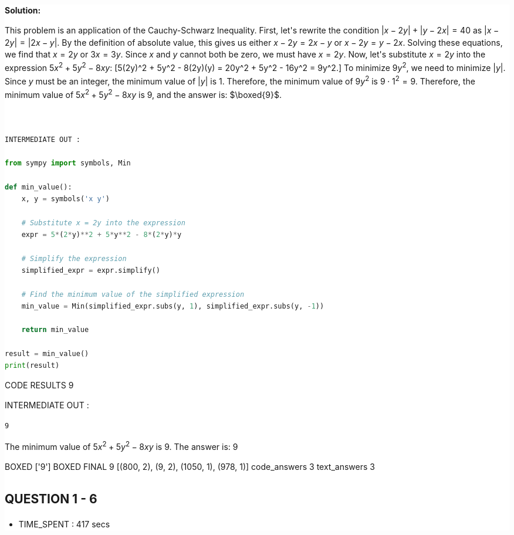 **Solution:** 


This problem is an application of the Cauchy-Schwarz Inequality. First, let's rewrite the condition $|x-2y| + |y-2x| = 40$ as $|x-2y| = |2x-y|$. By the definition of absolute value, this gives us either $x - 2y = 2x - y$ or $x - 2y = y - 2x$. Solving these equations, we find that $x = 2y$ or $3x = 3y$. Since $x$ and $y$ cannot both be zero, we must have $x = 2y$.
Now, let's substitute $x = 2y$ into the expression $5x^2 + 5y^2 - 8xy$:
\[5(2y)^2 + 5y^2 - 8(2y)(y) = 20y^2 + 5y^2 - 16y^2 = 9y^2.\]
To minimize $9y^2$, we need to minimize $|y|$. Since $y$ must be an integer, the minimum value of $|y|$ is 1. Therefore, the minimum value of $9y^2$ is $9 \cdot 1^2 = 9$.
Therefore, the minimum value of $5x^2 + 5y^2 - 8xy$ is 9, and the answer is: $\boxed{9}$.

```python


INTERMEDIATE OUT :

from sympy import symbols, Min

def min_value():
    x, y = symbols('x y')

    # Substitute x = 2y into the expression
    expr = 5*(2*y)**2 + 5*y**2 - 8*(2*y)*y

    # Simplify the expression
    simplified_expr = expr.simplify()

    # Find the minimum value of the simplified expression
    min_value = Min(simplified_expr.subs(y, 1), simplified_expr.subs(y, -1))

    return min_value

result = min_value()
print(result)
```

CODE RESULTS 9

INTERMEDIATE OUT :
```output
9
```
The minimum value of $5x^2 + 5y^2 - 8xy$ is 9. The answer is: $9$

BOXED ['9']
BOXED FINAL 9
[(800, 2), (9, 2), (1050, 1), (978, 1)]
code_answers 3 text_answers 3



## QUESTION 1 - 6 
- TIME_SPENT : 417 secs
